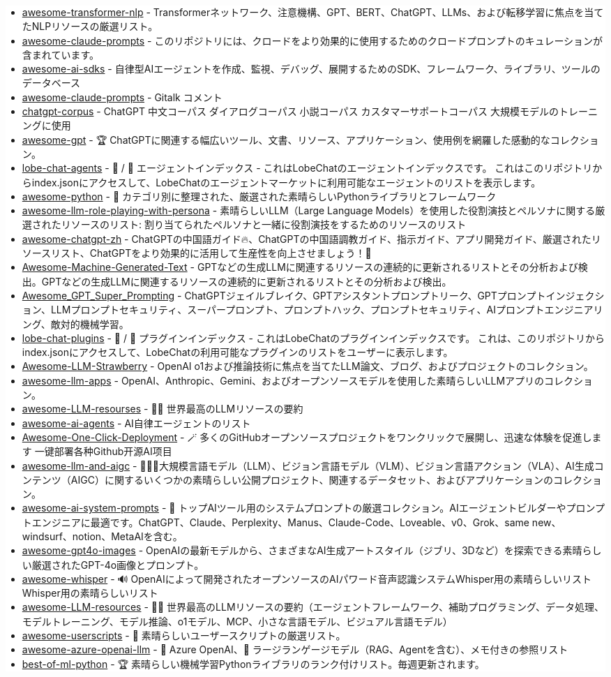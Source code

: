  * [awesome-transformer-nlp](https://github.com/cedrickchee/awesome-transformer-nlp) - Transformerネットワーク、注意機構、GPT、BERT、ChatGPT、LLMs、および転移学習に焦点を当てたNLPリソースの厳選リスト。
 * [awesome-claude-prompts](https://github.com/langgptai/awesome-claude-prompts) - このリポジトリには、クロードをより効果的に使用するためのクロードプロンプトのキュレーションが含まれています。
 * [awesome-ai-sdks](https://github.com/e2b-dev/awesome-ai-sdks) - 自律型AIエージェントを作成、監視、デバッグ、展開するためのSDK、フレームワーク、ライブラリ、ツールのデータベース
 * [awesome-claude-prompts](https://github.com/yzfly/awesome-claude-prompts) - Gitalk コメント
 * [chatgpt-corpus](https://github.com/plexpt/chatgpt-corpus) - ChatGPT 中文コーパス ダイアログコーパス 小説コーパス カスタマーサポートコーパス 大規模モデルのトレーニングに使用
 * [awesome-gpt](https://github.com/awesome-gptx/awesome-gpt) - 🏆 ChatGPTに関連する幅広いツール、文書、リソース、アプリケーション、使用例を網羅した感動的なコレクション。
 * [lobe-chat-agents](https://github.com/lobehub/lobe-chat-agents) - 🤖 / 🏪 エージェントインデックス - これはLobeChatのエージェントインデックスです。 これはこのリポジトリからindex.jsonにアクセスして、LobeChatのエージェントマーケットに利用可能なエージェントのリストを表示します。
 * [awesome-python](https://github.com/dylanhogg/awesome-python) - 🐍 カテゴリ別に整理された、厳選された素晴らしいPythonライブラリとフレームワーク
 * [awesome-llm-role-playing-with-persona](https://github.com/neph0s/awesome-llm-role-playing-with-persona) - 素晴らしいLLM（Large Language Models）を使用した役割演技とペルソナに関する厳選されたリソースのリスト: 割り当てられたペルソナと一緒に役割演技をするためのリソースのリスト
 * [awesome-chatgpt-zh](https://github.com/embraceagi/awesome-chatgpt-zh) - ChatGPTの中国語ガイド🔥、ChatGPTの中国語調教ガイド、指示ガイド、アプリ開発ガイド、厳選されたリソースリスト、ChatGPTをより効果的に活用して生産性を向上させましょう！🚀
 * [Awesome-Machine-Generated-Text](https://github.com/ictmcg/awesome-machine-generated-text) - GPTなどの生成LLMに関連するリソースの連続的に更新されるリストとその分析および検出。GPTなどの生成LLMに関連するリソースの連続的に更新されるリストとその分析および検出。
 * [Awesome_GPT_Super_Prompting](https://github.com/cyberalbsecop/awesome_gpt_super_prompting) - ChatGPTジェイルブレイク、GPTアシスタントプロンプトリーク、GPTプロンプトインジェクション、LLMプロンプトセキュリティ、スーパープロンプト、プロンプトハック、プロンプトセキュリティ、AIプロンプトエンジニアリング、敵対的機械学習。
 * [lobe-chat-plugins](https://github.com/lobehub/lobe-chat-plugins) - 🧩 / 🏪 プラグインインデックス - これはLobeChatのプラグインインデックスです。 これは、このリポジトリからindex.jsonにアクセスして、LobeChatの利用可能なプラグインのリストをユーザーに表示します。
 * [Awesome-LLM-Strawberry](https://github.com/hijkzzz/awesome-llm-strawberry) - OpenAI o1および推論技術に焦点を当てたLLM論文、ブログ、およびプロジェクトのコレクション。
 * [awesome-llm-apps](https://github.com/shubhamsaboo/awesome-llm-apps) - OpenAI、Anthropic、Gemini、およびオープンソースモデルを使用した素晴らしいLLMアプリのコレクション。
 * [awesome-LLM-resourses](https://github.com/wangrongsheng/awesome-llm-resourses) - 🧑‍🚀 世界最高のLLMリソースの要約
 * [awesome-ai-agents](https://github.com/e2b-dev/awesome-ai-agents) - AI自律エージェントのリスト
 * [Awesome-One-Click-Deployment](https://github.com/elricliu/awesome-one-click-deployment) - 🪄 多くのGitHubオープンソースプロジェクトをワンクリックで展開し、迅速な体験を促進します 一键部署各种Github开源AI项目
 * [awesome-llm-and-aigc](https://github.com/coderonion/awesome-llm-and-aigc) - 🚀🚀🚀大規模言語モデル（LLM）、ビジョン言語モデル（VLM）、ビジョン言語アクション（VLA）、AI生成コンテンツ（AIGC）に関するいくつかの素晴らしい公開プロジェクト、関連するデータセット、およびアプリケーションのコレクション。
 * [awesome-ai-system-prompts](https://github.com/dontriskit/awesome-ai-system-prompts) - 🧠 トップAIツール用のシステムプロンプトの厳選コレクション。AIエージェントビルダーやプロンプトエンジニアに最適です。ChatGPT、Claude、Perplexity、Manus、Claude-Code、Loveable、v0、Grok、same new、windsurf、notion、MetaAIを含む。
 * [awesome-gpt4o-images](https://github.com/jamez-bondos/awesome-gpt4o-images) - OpenAIの最新モデルから、さまざまなAI生成アートスタイル（ジブリ、3Dなど）を探索できる素晴らしい厳選されたGPT-4o画像とプロンプト。
 * [awesome-whisper](https://github.com/sindresorhus/awesome-whisper) - 🔊 OpenAIによって開発されたオープンソースのAIパワード音声認識システムWhisper用の素晴らしいリストWhisper用の素晴らしいリスト
 * [awesome-LLM-resources](https://github.com/wangrongsheng/awesome-llm-resources) - 🧑‍🚀 世界最高のLLMリソースの要約（エージェントフレームワーク、補助プログラミング、データ処理、モデルトレーニング、モデル推論、o1モデル、MCP、小さな言語モデル、ビジュアル言語モデル）
 * [awesome-userscripts](https://github.com/awesome-scripts/awesome-userscripts) - 📖 素晴らしいユーザースクリプトの厳選リスト。
 * [awesome-azure-openai-llm](https://github.com/kimtth/awesome-azure-openai-llm) - 🌌 Azure OpenAI、🦙 ラージランゲージモデル（RAG、Agentを含む）、メモ付きの参照リスト
 * [best-of-ml-python](https://github.com/lukasmasuch/best-of-ml-python) - 🏆 素晴らしい機械学習Pythonライブラリのランク付けリスト。毎週更新されます。
